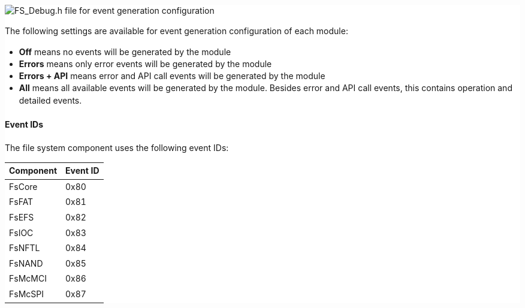 ![FS_Debug.h file for event generation configuration](fs_debug_h.png)

The following settings are available for event generation configuration of each module:

- **Off** means no events will be generated by the module
- **Errors** means only error events will be generated by the module
- **Errors + API** means error and API call events will be generated by the module
- **All** means all available events will be generated by the module. Besides error and API call events, this contains operation and detailed events.

#### Event IDs

The file system component uses the following event IDs:

| Component   | Event ID |
|-------------|----------|
| FsCore      | 0x80     |
| FsFAT       | 0x81     |
| FsEFS       | 0x82     |
| FsIOC       | 0x83     |
| FsNFTL      | 0x84     |
| FsNAND      | 0x85     |
| FsMcMCI     | 0x86     |
| FsMcSPI     | 0x87     |
